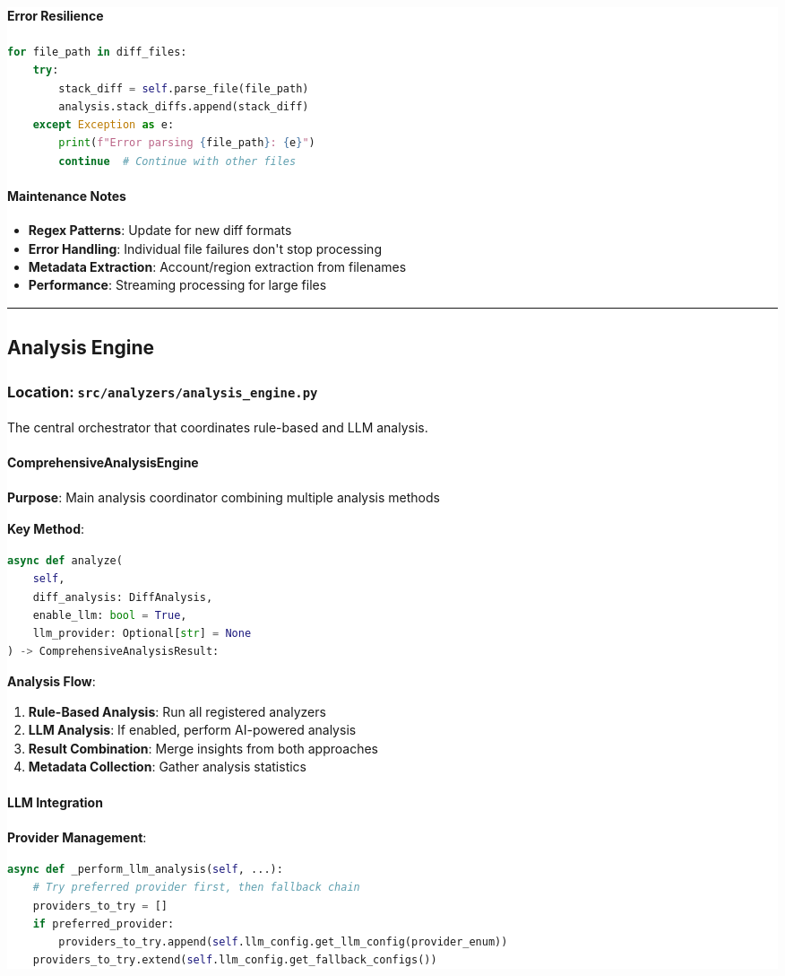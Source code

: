 #### Error Resilience

```python
for file_path in diff_files:
    try:
        stack_diff = self.parse_file(file_path)
        analysis.stack_diffs.append(stack_diff)
    except Exception as e:
        print(f"Error parsing {file_path}: {e}")
        continue  # Continue with other files
```

#### Maintenance Notes
- **Regex Patterns**: Update for new diff formats
- **Error Handling**: Individual file failures don't stop processing
- **Metadata Extraction**: Account/region extraction from filenames
- **Performance**: Streaming processing for large files

---

## Analysis Engine

### Location: `src/analyzers/analysis_engine.py`

The central orchestrator that coordinates rule-based and LLM analysis.

#### ComprehensiveAnalysisEngine

**Purpose**: Main analysis coordinator combining multiple analysis methods

**Key Method**:
```python
async def analyze(
    self, 
    diff_analysis: DiffAnalysis, 
    enable_llm: bool = True,
    llm_provider: Optional[str] = None
) -> ComprehensiveAnalysisResult:
```

**Analysis Flow**:
1. **Rule-Based Analysis**: Run all registered analyzers
2. **LLM Analysis**: If enabled, perform AI-powered analysis
3. **Result Combination**: Merge insights from both approaches
4. **Metadata Collection**: Gather analysis statistics

#### LLM Integration

**Provider Management**:
```python
async def _perform_llm_analysis(self, ...):
    # Try preferred provider first, then fallback chain
    providers_to_try = []
    if preferred_provider:
        providers_to_try.append(self.llm_config.get_llm_config(provider_enum))
    providers_to_try.extend(self.llm_config.get_fallback_configs())
```

